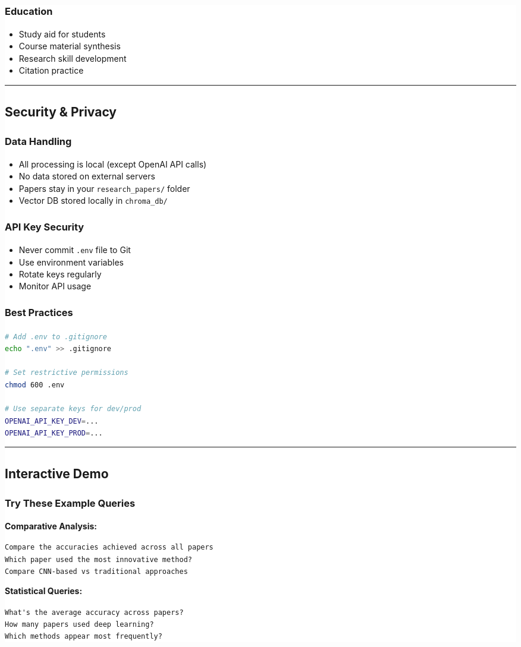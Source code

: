 ### Education
- Study aid for students
- Course material synthesis
- Research skill development
- Citation practice

---

##  Security & Privacy

### Data Handling
- All processing is local (except OpenAI API calls)
- No data stored on external servers
- Papers stay in your `research_papers/` folder
- Vector DB stored locally in `chroma_db/`

### API Key Security
- Never commit `.env` file to Git
- Use environment variables
- Rotate keys regularly
- Monitor API usage

### Best Practices
```bash
# Add .env to .gitignore
echo ".env" >> .gitignore

# Set restrictive permissions
chmod 600 .env

# Use separate keys for dev/prod
OPENAI_API_KEY_DEV=...
OPENAI_API_KEY_PROD=...
```

---


##  Interactive Demo


### Try These Example Queries

**Comparative Analysis:**
```
Compare the accuracies achieved across all papers
Which paper used the most innovative method?
Compare CNN-based vs traditional approaches
```

**Statistical Queries:**
```
What's the average accuracy across papers?
How many papers used deep learning?
Which methods appear most frequently?
```
